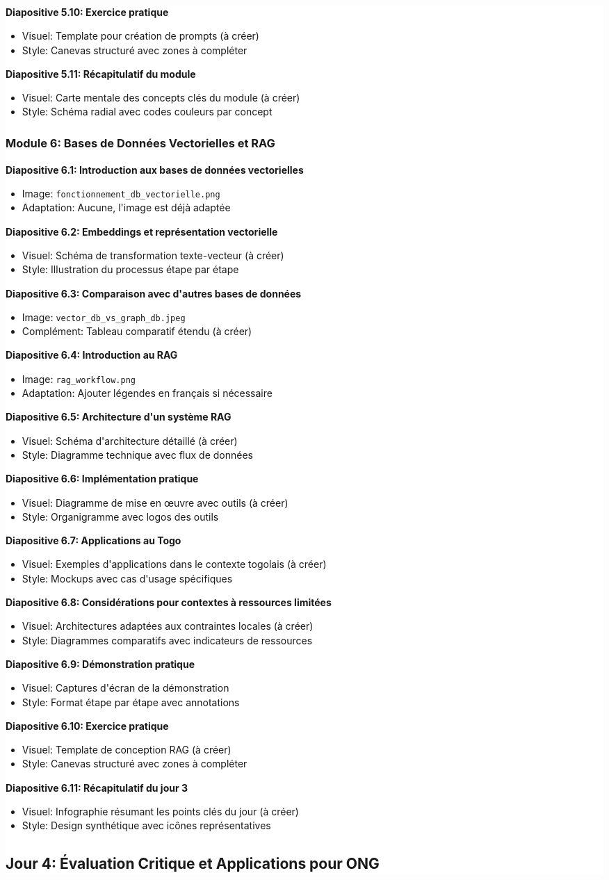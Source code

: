 **Diapositive 5.10: Exercice pratique**
- Visuel: Template pour création de prompts (à créer)
- Style: Canevas structuré avec zones à compléter

**Diapositive 5.11: Récapitulatif du module**
- Visuel: Carte mentale des concepts clés du module (à créer)
- Style: Schéma radial avec codes couleurs par concept

### Module 6: Bases de Données Vectorielles et RAG

**Diapositive 6.1: Introduction aux bases de données vectorielles**
- Image: `fonctionnement_db_vectorielle.png`
- Adaptation: Aucune, l'image est déjà adaptée

**Diapositive 6.2: Embeddings et représentation vectorielle**
- Visuel: Schéma de transformation texte-vecteur (à créer)
- Style: Illustration du processus étape par étape

**Diapositive 6.3: Comparaison avec d'autres bases de données**
- Image: `vector_db_vs_graph_db.jpeg`
- Complément: Tableau comparatif étendu (à créer)

**Diapositive 6.4: Introduction au RAG**
- Image: `rag_workflow.png`
- Adaptation: Ajouter légendes en français si nécessaire

**Diapositive 6.5: Architecture d'un système RAG**
- Visuel: Schéma d'architecture détaillé (à créer)
- Style: Diagramme technique avec flux de données

**Diapositive 6.6: Implémentation pratique**
- Visuel: Diagramme de mise en œuvre avec outils (à créer)
- Style: Organigramme avec logos des outils

**Diapositive 6.7: Applications au Togo**
- Visuel: Exemples d'applications dans le contexte togolais (à créer)
- Style: Mockups avec cas d'usage spécifiques

**Diapositive 6.8: Considérations pour contextes à ressources limitées**
- Visuel: Architectures adaptées aux contraintes locales (à créer)
- Style: Diagrammes comparatifs avec indicateurs de ressources

**Diapositive 6.9: Démonstration pratique**
- Visuel: Captures d'écran de la démonstration
- Style: Format étape par étape avec annotations

**Diapositive 6.10: Exercice pratique**
- Visuel: Template de conception RAG (à créer)
- Style: Canevas structuré avec zones à compléter

**Diapositive 6.11: Récapitulatif du jour 3**
- Visuel: Infographie résumant les points clés du jour (à créer)
- Style: Design synthétique avec icônes représentatives

## Jour 4: Évaluation Critique et Applications pour ONG
